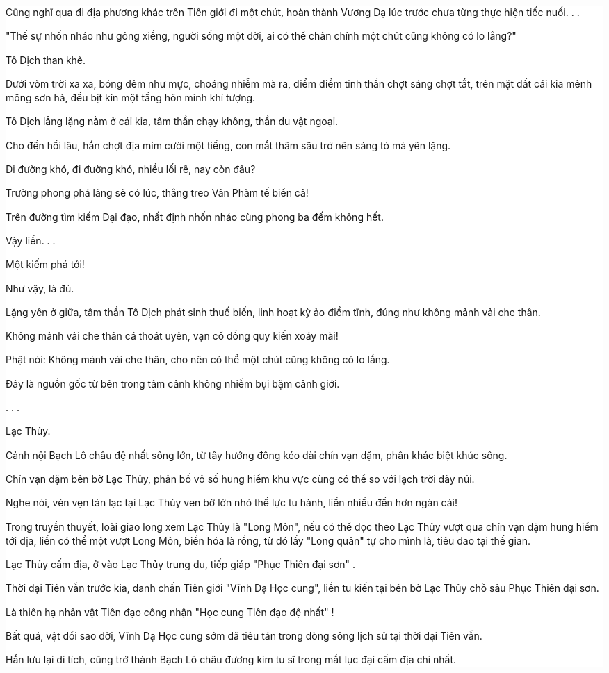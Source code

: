 Cũng nghĩ qua đi địa phương khác trên Tiên giới đi một chút, hoàn thành Vương Dạ lúc trước chưa từng thực hiện tiếc nuối. . .

"Thế sự nhốn nháo như gông xiềng, người sống một đời, ai có thể chân chính một chút cũng không có lo lắng?"

Tô Dịch than khẽ.

Dưới vòm trời xa xa, bóng đêm như mực, choáng nhiễm mà ra, điểm điểm tinh thần chợt sáng chợt tắt, trên mặt đất cái kia mênh mông sơn hà, đều bịt kín một tầng hôn minh khí tượng.

Tô Dịch lẳng lặng nằm ở cái kia, tâm thần chạy không, thần du vật ngoại.

Cho đến hồi lâu, hắn chợt địa mỉm cười một tiếng, con mắt thâm sâu trở nên sáng tỏ mà yên lặng.

Đi đường khó, đi đường khó, nhiều lối rẽ, nay còn đâu?

Trường phong phá lãng sẽ có lúc, thẳng treo Vân Phàm tế biển cả!

Trên đường tìm kiếm Đại đạo, nhất định nhốn nháo cùng phong ba đếm không hết.

Vậy liền. . .

Một kiếm phá tới!

Như vậy, là đủ.

Lặng yên ở giữa, tâm thần Tô Dịch phát sinh thuế biến, linh hoạt kỳ ảo điềm tĩnh, đúng như không mảnh vải che thân.

Không mảnh vải che thân cá thoát uyên, vạn cổ đồng quy kiến xoáy mài!

Phật nói: Không mảnh vải che thân, cho nên có thể một chút cũng không có lo lắng.

Đây là nguồn gốc từ bên trong tâm cảnh không nhiễm bụi bặm cảnh giới.

. . .

Lạc Thủy.

Cảnh nội Bạch Lô châu đệ nhất sông lớn, từ tây hướng đông kéo dài chín vạn dặm, phân khác biệt khúc sông.

Chín vạn dặm bên bờ Lạc Thủy, phân bố vô số hung hiểm khu vực cùng có thể so với lạch trời dãy núi.

Nghe nói, vẻn vẹn tán lạc tại Lạc Thủy ven bờ lớn nhỏ thế lực tu hành, liền nhiều đến hơn ngàn cái!

Trong truyền thuyết, loài giao long xem Lạc Thủy là "Long Môn", nếu có thể dọc theo Lạc Thủy vượt qua chín vạn dặm hung hiểm tới địa, liền có thể một vượt Long Môn, biến hóa là rồng, từ đó lấy "Long quân" tự cho mình là, tiêu dao tại thế gian.

Lạc Thủy cấm địa, ở vào Lạc Thủy trung du, tiếp giáp "Phục Thiên đại sơn" .

Thời đại Tiên vẫn trước kia, danh chấn Tiên giới "Vĩnh Dạ Học cung", liền tu kiến tại bên bờ Lạc Thủy chỗ sâu Phục Thiên đại sơn.

Là thiên hạ nhân vật Tiên đạo công nhận "Học cung Tiên đạo đệ nhất" !

Bất quá, vật đổi sao dời, Vĩnh Dạ Học cung sớm đã tiêu tán trong dòng sông lịch sử tại thời đại Tiên vẫn.

Hắn lưu lại di tích, cũng trở thành Bạch Lô châu đương kim tu sĩ trong mắt lục đại cấm địa chi nhất.
